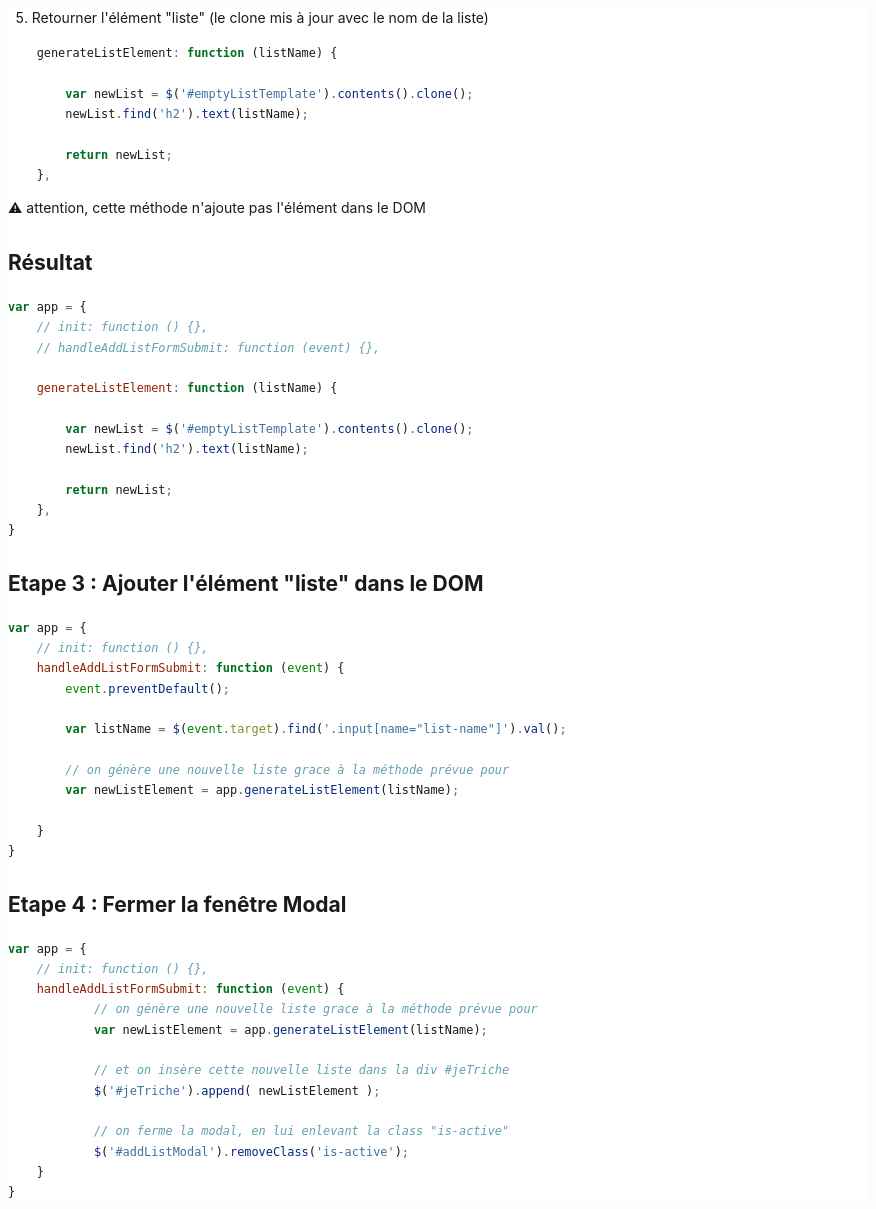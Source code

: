 5. Retourner l'élément "liste" (le clone mis à jour avec le nom de la liste)
```js
    generateListElement: function (listName) {

        var newList = $('#emptyListTemplate').contents().clone();
        newList.find('h2').text(listName);

        return newList;
    },
```
:warning: attention, cette méthode n'ajoute pas l'élément dans le DOM

## Résultat

```js
var app = {
    // init: function () {},
    // handleAddListFormSubmit: function (event) {},

    generateListElement: function (listName) {

        var newList = $('#emptyListTemplate').contents().clone();
        newList.find('h2').text(listName);

        return newList;
    },
}
```


## Etape 3 : Ajouter l'élément "liste" dans le DOM
```js
var app = {
    // init: function () {},
    handleAddListFormSubmit: function (event) {
        event.preventDefault();

        var listName = $(event.target).find('.input[name="list-name"]').val();

        // on génère une nouvelle liste grace à la méthode prévue pour
        var newListElement = app.generateListElement(listName);

    }
}
```

## Etape 4 : Fermer la fenêtre Modal
```js
var app = {
    // init: function () {},
    handleAddListFormSubmit: function (event) {
            // on génère une nouvelle liste grace à la méthode prévue pour
            var newListElement = app.generateListElement(listName);

            // et on insère cette nouvelle liste dans la div #jeTriche
            $('#jeTriche').append( newListElement );

            // on ferme la modal, en lui enlevant la class "is-active"
            $('#addListModal').removeClass('is-active');
    }
}
```
